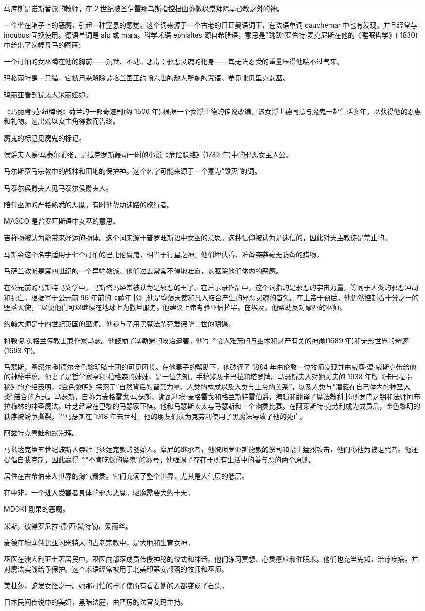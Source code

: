 马库斯是诺斯替派的教师，在 2 世纪被圣伊雷那乌斯指控扭曲弥撒以崇拜除基督教之外的神。

一个坐在箱子上的恶魔，引起一种窒息的感觉。这个词来源于一个古老的日耳曼语词干，在法语单词 cauchemar 中也有发现，并且经常与 incubus 互换使用。德语单词是 alp 或 mara。科学术语 ephialtes 源自希腊语，意思是“跳跃”罗伯特·麦克尼斯在他的《睡眠哲学》( 1830)中给出了这幅母马的图画:

一个可怕的女巫蹲在他的胸前——沉默、不动、恶毒；邪恶灵魂的化身——其无法忍受的重量压得他喘不过气来。

玛格丽特是一只猫，它被用来解除苏格兰国王约翰六世的敌人所施的咒语。参见北贝里克女巫。

玛丽亚看到犹太人米丽娅姆。

《玛丽肯·范·纽梅根》荷兰的一部奇迹剧(约 1500 年),根据一个女浮士德的传说改编，该女浮士德同意与魔鬼一起生活多年，以获得他的恩惠和礼物。这出戏以女主角得救而告终。

魔鬼的标记见魔鬼的标记。

侯爵夫人德·马泰尔乖张，是拉克罗斯轰动一时的小说《危险联络》(1782 年)中的邪恶女主人公。

马尔斯罗马宗教中的战神和田地的保护神。这个名字可能来源于一个意为“毁灭”的词。

马泰尔侯爵夫人见马泰尔侯爵夫人。

陪伴巫师的严格熟悉的恶魔。有时他帮助迷路的旅行者。

MASCO 是普罗旺斯语中女巫的意思。

吉祥物被认为能带来好运的物体。这个词来源于普罗旺斯语中女巫的意思。这种信仰被认为是迷信的，因此对天主教徒是禁止的。

马斯金这个名字适用于七个可怕的巴比伦魔鬼，相当于行星之神。他们埋伏着，准备突袭毫无防备的猎物。

马萨兰教派是第四世纪的一个异端教派。他们过去常常不停地吐痰，以驱除他们体内的恶魔。

在公元前的马斯特马文学中，马斯塔玛经常被认为是邪恶的王子。在启示录作品中，这个词指的是邪恶的宇宙力量，等同于人类的邪恶冲动和死亡。根据写于公元前 96 年前的《禧年书》,他是堕落天使和凡人结合产生的邪恶灵魂的首领。在上帝干预后，他仍然控制着十分之一的堕落天使，“以便他们可以继续在地球上为撒旦服务。”他建议上帝考验亚伯拉罕。在埃及，他帮助反对摩西的巫师。

约翰大师是十四世纪英国的巫师。他参与了用黑魔法杀死爱德华二世的阴谋。

科顿·新英格兰传教士兼作家马瑟。他鼓励了塞勒姆的政治迫害。他写了令人难忘的与巫术和财产有关的神谕(1689 年)和无形世界的奇迹(1693 年)。

马瑟斯，塞缪尔·利德尔金色黎明骑士团的可见团长。在他妻子的帮助下，他破译了 1884 年由伦敦一位牧师发现并由威廉·温·威斯克带给他的神秘手稿。他妻子是哲学家亨利·柏格森的妹妹，是一位先知。手稿涉及卡巴拉和塔罗牌。马瑟斯夫人对她丈夫的 1938 年版《卡巴拉揭秘》的介绍表明，《金色黎明》探索了“自然背后的智慧力量、人类的构成以及人类与上帝的关系”，以及人类与“潜藏在自己体内的神圣人类”结合的方式。马瑟斯，自称为麦格雷戈·马瑟斯、谢瓦利埃·麦格雷戈和格兰斯特雷伯爵，编辑和翻译了魔法教科书:所罗门之钥和法师阿布拉梅林的神圣魔法。叶芝经常在巴黎的马瑟家下棋。他和马瑟斯太太与马瑟斯和一个幽灵比赛。在阿莱斯特·克劳利成为成员后，金色黎明的秩序被纷争撕裂。当马瑟斯在 1918 年去世时，他的朋友们认为克劳利使用了黑魔法导致了他的死亡。

阿兹特克青蛙和蛇崇拜。

马兹达克第五世纪波斯人崇拜马兹达克教的创始人。摩尼的继承者，他被琐罗亚斯德教的祭司和战士猛烈攻击，他们称他为被诅咒者。他还提倡自我克制，因此赢得了“不肯吃饭的魔鬼”的称号。他强调了存在于所有生活中的善与恶的两个原则。

居住在古希伯来人世界的淘气精灵。它们充满了整个世界，尤其是大气层的低层。

在中非，一个进入受害者身体的邪恶恶魔。驱魔需要大约十天。

MDOKI 刚果的恶魔。

米斯，彼得罗尼拉·德·西·凯特勒，爱丽丝。

麦德在埃塞俄比亚闪米特人的古老宗教中，是大地和生育女神。

巫医在澳大利亚土著居民中，巫医向部落成员传授神秘的仪式和神话。他们练习冥想、心灵感应和催眠术。他们也充当先知，治疗疾病。并对魔法实践给予保护。这个术语经常被用于北美印第安部落的牧师和巫师。

美杜莎，蛇发女怪之一。她那可怕的样子使所有看着她的人都变成了石头。

日本民间传说中的美妇，黑暗法庭，由严厉的法官艾玛主持。
